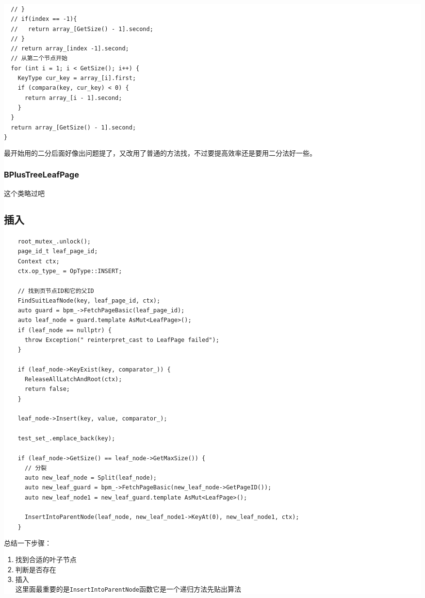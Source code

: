 ```
  // }
  // if(index == -1){
  //   return array_[GetSize() - 1].second;
  // }
  // return array_[index -1].second;
  // 从第二个节点开始
  for (int i = 1; i < GetSize(); i++) {
    KeyType cur_key = array_[i].first;
    if (compara(key, cur_key) < 0) {
      return array_[i - 1].second;
    }
  }
  return array_[GetSize() - 1].second;
}
```
最开始用的二分后面好像出问题提了，又改用了普通的方法找，不过要提高效率还是要用二分法好一些。  

### BPlusTreeLeafPage
这个类略过吧

## 插入
```
    root_mutex_.unlock();
    page_id_t leaf_page_id;
    Context ctx;
    ctx.op_type_ = OpType::INSERT;

    // 找到页节点ID和它的父ID
    FindSuitLeafNode(key, leaf_page_id, ctx);
    auto guard = bpm_->FetchPageBasic(leaf_page_id);
    auto leaf_node = guard.template AsMut<LeafPage>();
    if (leaf_node == nullptr) {
      throw Exception(" reinterpret_cast to LeafPage failed");
    }

    if (leaf_node->KeyExist(key, comparator_)) {
      ReleaseAllLatchAndRoot(ctx);
      return false;
    }

    leaf_node->Insert(key, value, comparator_);

    test_set_.emplace_back(key);

    if (leaf_node->GetSize() == leaf_node->GetMaxSize()) {
      // 分裂
      auto new_leaf_node = Split(leaf_node);
      auto new_leaf_guard = bpm_->FetchPageBasic(new_leaf_node->GetPageID());
      auto new_leaf_node1 = new_leaf_guard.template AsMut<LeafPage>();

      InsertIntoParentNode(leaf_node, new_leaf_node1->KeyAt(0), new_leaf_node1, ctx);
    }
```
总结一下步骤：
1. 找到合适的叶子节点
2. 判断是否存在
3. 插入  
这里面最重要的是`InsertIntoParentNode`函数它是一个递归方法先贴出算法  